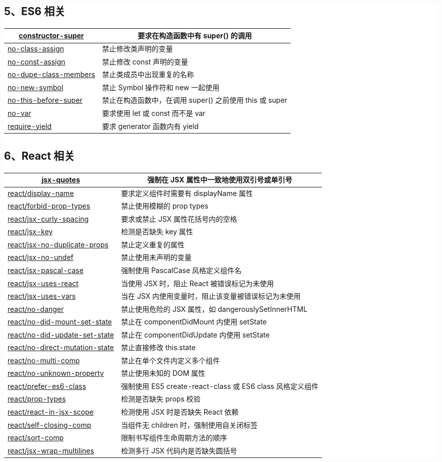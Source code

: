 <a name="cgp4sd"></a>

## 5、ES6 相关

| [constructor-super](http://eslint.cn/docs/rules/constructor-super)         | 要求在构造函数中有 super() 的调用                       |
| -------------------------------------------------------------------------- | ------------------------------------------------------- |
| [no-class-assign](http://eslint.cn/docs/rules/no-class-assign)             | 禁止修改类声明的变量                                    |
| [no-const-assign](http://eslint.cn/docs/rules/no-const-assign)             | 禁止修改 const 声明的变量                               |
| [no-dupe-class-members](http://eslint.cn/docs/rules/no-dupe-class-members) | 禁止类成员中出现重复的名称                              |
| [no-new-symbol](http://eslint.cn/docs/rules/no-new-symbol)                 | 禁止 Symbol 操作符和 new 一起使用                       |
| [no-this-before-super](http://eslint.cn/docs/rules/no-this-before-super)   | 禁止在构造函数中，在调用 super() 之前使用 this 或 super |
| [no-var](http://eslint.cn/docs/4.0.0/rules/no-var)                         | 要求使用 let 或 const 而不是 var                        |
| [require-yield](http://eslint.cn/docs/rules/require-yield)                 | 要求 generator 函数内有 yield                           |

<a name="ngq3sh"></a>

## 6、React 相关

| [jsx-quotes](http://eslint.cn/docs/rules/jsx-quotes)                                                                                  | 强制在 JSX 属性中一致地使用双引号或单引号                                    |
| ------------------------------------------------------------------------------------------------------------------------------------- | ---------------------------------------------------------------------------- |
| [react/display-name](https://github.com/yannickcr/eslint-plugin-react/blob/master/docs/rules/display-name.md)                         | 要求定义组件时需要有 displayName 属性                                        |
| [react/forbid-prop-types](https://github.com/yannickcr/eslint-plugin-react/blob/master/docs/rules/forbid-prop-types.md)               | 禁止使用模糊的 prop types                                                    |
| [react/jsx-curly-spacing](https://github.com/yannickcr/eslint-plugin-react/blob/master/docs/rules/jsx-curly-spacing.md)               | 要求或禁止 JSX 属性花括号内的空格                                            |
| [react/jsx-key](https://github.com/yannickcr/eslint-plugin-react/blob/master/docs/rules/jsx-key.md)                                   | 检测是否缺失 key 属性                                                        |
| [react/jsx-no-duplicate-props](https://github.com/yannickcr/eslint-plugin-react/blob/master/docs/rules/jsx-no-duplicate-props.md)     | 禁止定义重复的属性                                                           |
| [react/jsx-no-undef](https://github.com/yannickcr/eslint-plugin-react/blob/master/docs/rules/jsx-no-undef.md)                         | 禁止使用未声明的变量                                                         |
| [react/jsx-pascal-case](https://github.com/yannickcr/eslint-plugin-react/blob/master/docs/rules/jsx-pascal-case.md)                   | 强制使用 PascalCase 风格定义组件名                                           |
| [react/jsx-uses-react](https://github.com/yannickcr/eslint-plugin-react/blob/master/docs/rules/jsx-uses-react.md)                     | 当使用 JSX 时，阻止 React 被错误标记为未使用                                 |
| [react/jsx-uses-vars](https://github.com/yannickcr/eslint-plugin-react/blob/master/docs/rules/jsx-uses-vars.md)                       | 当在 JSX 内使用变量时，阻止该变量被错误标记为未使用                          |
| [react/no-danger](https://github.com/yannickcr/eslint-plugin-react/blob/master/docs/rules/no-danger.md)                               | 禁止使用危险的 JSX 属性，如 dangerouslySetInnerHTML                          |
| [react/no-did-mount-set-state](https://github.com/yannickcr/eslint-plugin-react/blob/master/docs/rules/no-did-mount-set-state.md)     | 禁止在 componentDidMount 内使用 setState                                     |
| [react/no-did-update-set-state](https://github.com/yannickcr/eslint-plugin-react/blob/master/docs/rules/no-did-update-set-state.md)   | 禁止在 componentDidUpdate 内使用 setState                                    |
| [react/no-direct-mutation-state](https://github.com/yannickcr/eslint-plugin-react/blob/master/docs/rules/no-direct-mutation-state.md) | 禁止直接修改 this.state                                                      |
| [react/no-multi-comp](https://github.com/yannickcr/eslint-plugin-react/blob/master/docs/rules/no-multi-comp.md)                       | 禁止在单个文件内定义多个组件                                                 |
| [react/no-unknown-property](https://github.com/yannickcr/eslint-plugin-react/blob/master/docs/rules/no-unknown-property.md)           | 禁止使用未知的 DOM 属性                                                      |
| [react/prefer-es6-class](https://github.com/yannickcr/eslint-plugin-react/blob/master/docs/rules/prefer-es6-class.md)                 | 强制使用 ES5 create-react-class 或 ES6 class 风格定义组件                    |
| [react/prop-types](https://github.com/yannickcr/eslint-plugin-react/blob/master/docs/rules/prop-types.md)                             | 检测是否缺失 props 校验                                                      |
| [react/react-in-jsx-scope](https://github.com/yannickcr/eslint-plugin-react/blob/master/docs/rules/react-in-jsx-scope.md)             | 检测使用 JSX 时是否缺失 React 依赖                                           |
| [react/self-closing-comp](https://github.com/yannickcr/eslint-plugin-react/blob/master/docs/rules/self-closing-comp.md)               | 当组件无 children 时，强制使用自关闭标签                                     |
| [react/sort-comp](https://github.com/yannickcr/eslint-plugin-react/blob/master/docs/rules/sort-comp.md)                               | 限制书写组件生命周期方法的顺序                                               |
| [react/jsx-wrap-multilines](https://github.com/yannickcr/eslint-plugin-react/blob/master/docs/rules/jsx-wrap-multilines.md)           | 检测多行 JSX 代码内是否缺失圆括号                                            |